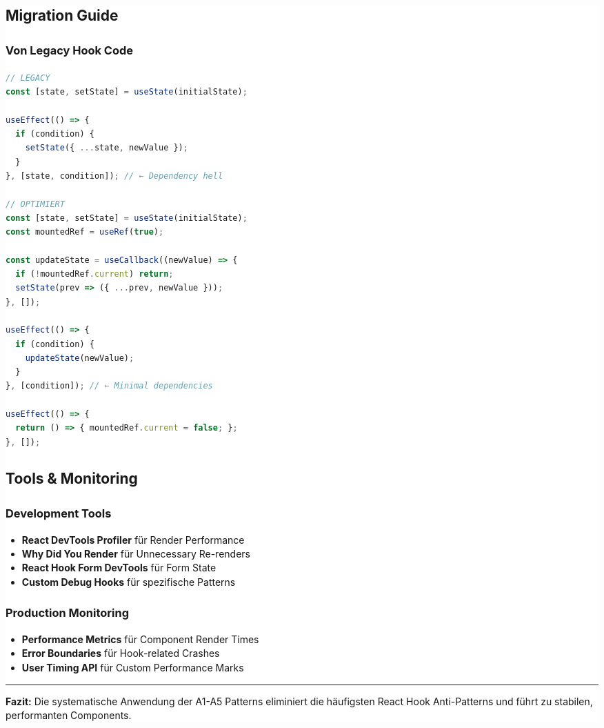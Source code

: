 ## Migration Guide

### Von Legacy Hook Code
```typescript
// LEGACY
const [state, setState] = useState(initialState);

useEffect(() => {
  if (condition) {
    setState({ ...state, newValue });
  }
}, [state, condition]); // ← Dependency hell

// OPTIMIERT
const [state, setState] = useState(initialState);
const mountedRef = useRef(true);

const updateState = useCallback((newValue) => {
  if (!mountedRef.current) return;
  setState(prev => ({ ...prev, newValue }));
}, []);

useEffect(() => {
  if (condition) {
    updateState(newValue);
  }
}, [condition]); // ← Minimal dependencies

useEffect(() => {
  return () => { mountedRef.current = false; };
}, []);
```

## Tools & Monitoring

### Development Tools
- **React DevTools Profiler** für Render Performance
- **Why Did You Render** für Unnecessary Re-renders
- **React Hook Form DevTools** für Form State
- **Custom Debug Hooks** für spezifische Patterns

### Production Monitoring
- **Performance Metrics** für Component Render Times
- **Error Boundaries** für Hook-related Crashes
- **User Timing API** für Custom Performance Marks

---

**Fazit:** Die systematische Anwendung der A1-A5 Patterns eliminiert die häufigsten React Hook Anti-Patterns und führt zu stabilen, performanten Components.
